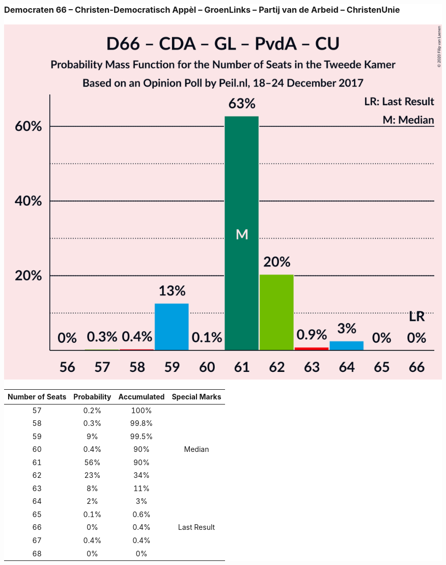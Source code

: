 ### Democraten 66 – Christen-Democratisch Appèl – GroenLinks – Partij van de Arbeid – ChristenUnie

![Graph with seats probability mass function not yet produced](2017-12-24-Peilnl-coalitions-seats-pmf-d66–cda–gl–pvda–cu.png "Seats Probability Mass Function")

| Number of Seats | Probability | Accumulated | Special Marks |
|:---------------:|:-----------:|:-----------:|:-------------:|
| 57 | 0.2% | 100% |  |
| 58 | 0.3% | 99.8% |  |
| 59 | 9% | 99.5% |  |
| 60 | 0.4% | 90% | Median |
| 61 | 56% | 90% |  |
| 62 | 23% | 34% |  |
| 63 | 8% | 11% |  |
| 64 | 2% | 3% |  |
| 65 | 0.1% | 0.6% |  |
| 66 | 0% | 0.4% | Last Result |
| 67 | 0.4% | 0.4% |  |
| 68 | 0% | 0% |  |
